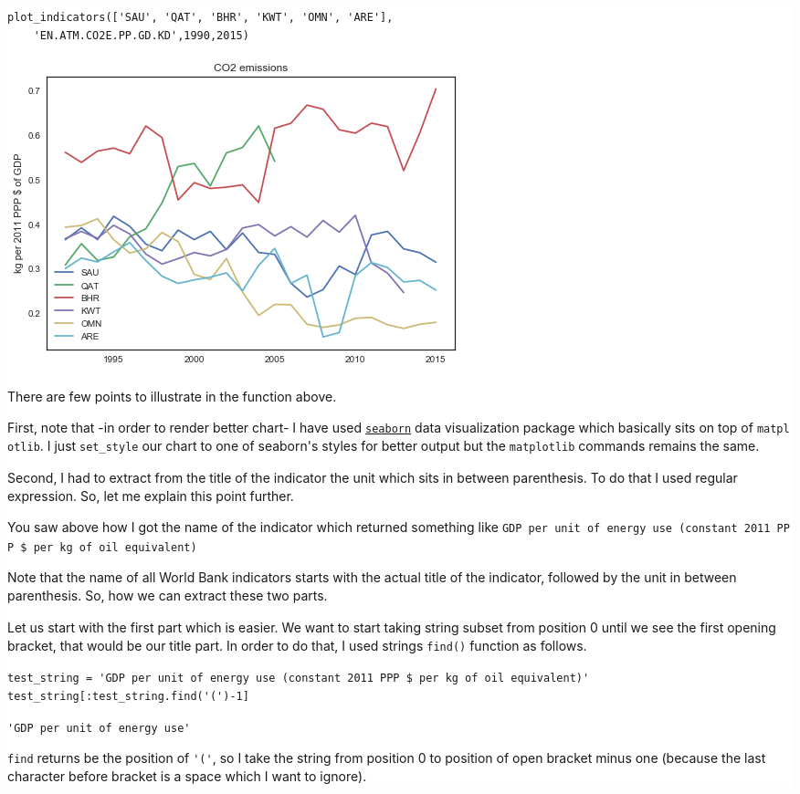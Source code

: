 ```
plot_indicators(['SAU', 'QAT', 'BHR', 'KWT', 'OMN', 'ARE'],
	'EN.ATM.CO2E.PP.GD.KD',1990,2015)
```


![png](/img/output_34_0.png)


There are few points to illustrate in the function above.

First, note that -in order to render better chart- I have used [`seaborn`](https://seaborn.pydata.org/) data visualization package which basically sits on top of `matplotlib`. I just `set_style` our chart to one of seaborn's styles for better output but the `matplotlib` commands remains the same. 

Second, I had to extract from the title of the indicator the unit which sits in between parenthesis. To do that I used regular expression. So, let me explain this point further.

You saw above how I got the name of the indicator which returned something like `GDP per unit of energy use (constant 2011 PPP $ per kg of oil equivalent)`

Note that the name of all World Bank indicators starts with the actual title of the indicator, followed by the unit in between parenthesis. So, how we can extract these two parts. 

Let us start with the first part which is easier. We want to start taking string subset from position 0 until we see the first opening bracket, that would be our title part. In order to do that, I used strings `find()` function as follows.


```
test_string = 'GDP per unit of energy use (constant 2011 PPP $ per kg of oil equivalent)'
test_string[:test_string.find('(')-1]
```




    'GDP per unit of energy use'



`find` returns be the position of `'('`, so I take the string from position 0 to position of open bracket minus one (because the last character before bracket is a space which I want to ignore). 
